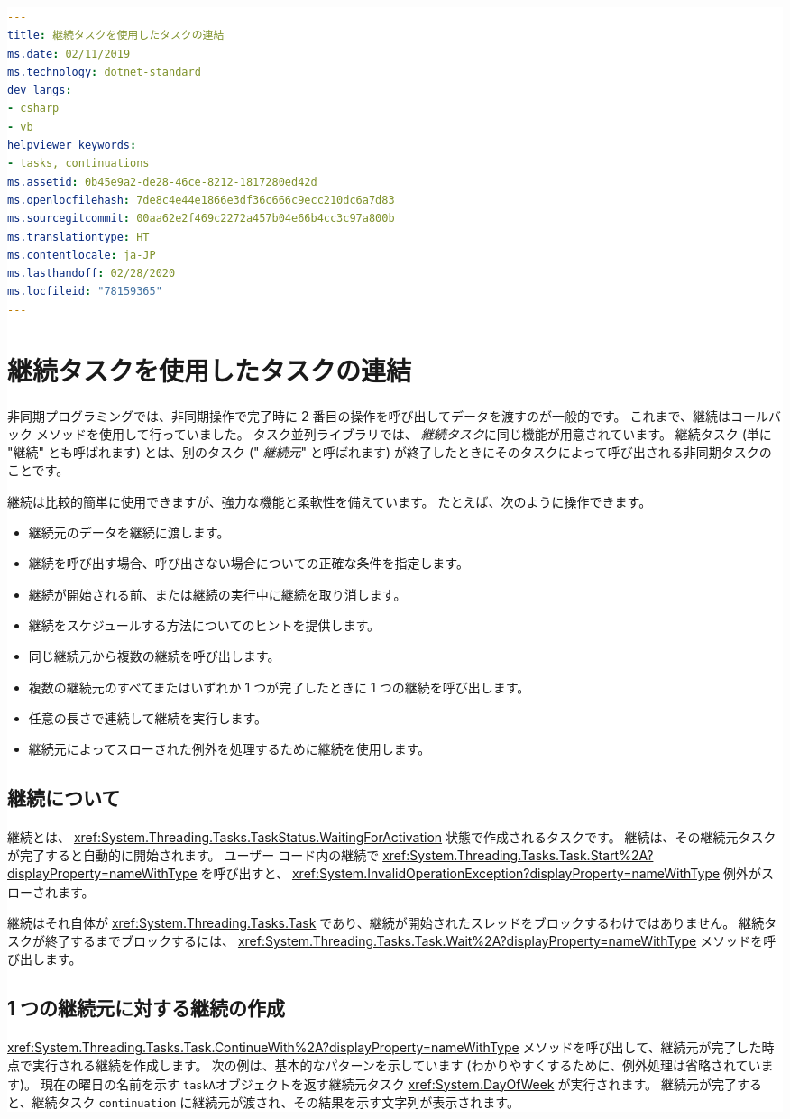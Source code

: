 ```yaml
---
title: 継続タスクを使用したタスクの連結
ms.date: 02/11/2019
ms.technology: dotnet-standard
dev_langs:
- csharp
- vb
helpviewer_keywords:
- tasks, continuations
ms.assetid: 0b45e9a2-de28-46ce-8212-1817280ed42d
ms.openlocfilehash: 7de8c4e44e1866e3df36c666c9ecc210dc6a7d83
ms.sourcegitcommit: 00aa62e2f469c2272a457b04e66b4cc3c97a800b
ms.translationtype: HT
ms.contentlocale: ja-JP
ms.lasthandoff: 02/28/2020
ms.locfileid: "78159365"
---
```

# <a name="chaining-tasks-by-using-continuation-tasks"></a>継続タスクを使用したタスクの連結
非同期プログラミングでは、非同期操作で完了時に 2 番目の操作を呼び出してデータを渡すのが一般的です。 これまで、継続はコールバック メソッドを使用して行っていました。 タスク並列ライブラリでは、 *継続タスク*に同じ機能が用意されています。 継続タスク (単に "継続" とも呼ばれます) とは、別のタスク (" *継続元*" と呼ばれます) が終了したときにそのタスクによって呼び出される非同期タスクのことです。  
  
 継続は比較的簡単に使用できますが、強力な機能と柔軟性を備えています。 たとえば、次のように操作できます。  
  
- 継続元のデータを継続に渡します。  
  
- 継続を呼び出す場合、呼び出さない場合についての正確な条件を指定します。  
  
- 継続が開始される前、または継続の実行中に継続を取り消します。  
  
- 継続をスケジュールする方法についてのヒントを提供します。  
  
- 同じ継続元から複数の継続を呼び出します。  
  
- 複数の継続元のすべてまたはいずれか 1 つが完了したときに 1 つの継続を呼び出します。  
  
- 任意の長さで連続して継続を実行します。  
  
- 継続元によってスローされた例外を処理するために継続を使用します。  
  
## <a name="about-continuations"></a>継続について  
 継続とは、 <xref:System.Threading.Tasks.TaskStatus.WaitingForActivation> 状態で作成されるタスクです。 継続は、その継続元タスクが完了すると自動的に開始されます。 ユーザー コード内の継続で <xref:System.Threading.Tasks.Task.Start%2A?displayProperty=nameWithType> を呼び出すと、 <xref:System.InvalidOperationException?displayProperty=nameWithType> 例外がスローされます。  
  
 継続はそれ自体が <xref:System.Threading.Tasks.Task> であり、継続が開始されたスレッドをブロックするわけではありません。 継続タスクが終了するまでブロックするには、 <xref:System.Threading.Tasks.Task.Wait%2A?displayProperty=nameWithType> メソッドを呼び出します。  
  
## <a name="creating-a-continuation-for-a-single-antecedent"></a>1 つの継続元に対する継続の作成  
 <xref:System.Threading.Tasks.Task.ContinueWith%2A?displayProperty=nameWithType> メソッドを呼び出して、継続元が完了した時点で実行される継続を作成します。 次の例は、基本的なパターンを示しています (わかりやすくするために、例外処理は省略されています)。 現在の曜日の名前を示す `taskA`オブジェクトを返す継続元タスク <xref:System.DayOfWeek> が実行されます。 継続元が完了すると、継続タスク `continuation` に継続元が渡され、その結果を示す文字列が表示されます。
